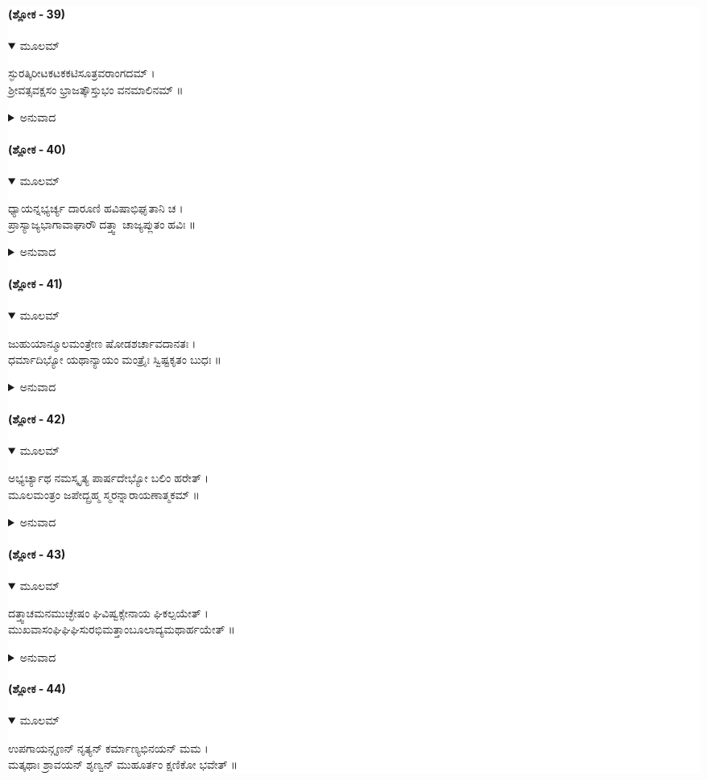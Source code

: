 #### (ಶ್ಲೋಕ - 39)


<details open><summary>ಮೂಲಮ್</summary>

ಸ್ಫುರತ್ಕಿರೀಟಕಟಕಕಟಿಸೂತ್ರವರಾಂಗದಮ್ ।  
ಶ್ರೀವತ್ಸವಕ್ಷಸಂ ಭ್ರಾಜತ್ಕೌಸ್ತುಭಂ ವನಮಾಲಿನಮ್ ॥
</details>

<details><summary>ಅನುವಾದ</summary></details>

#### (ಶ್ಲೋಕ - 40)


<details open><summary>ಮೂಲಮ್</summary>

ಧ್ಯಾಯನ್ನಭ್ಯರ್ಚ್ಯ ದಾರೂಣಿ ಹವಿಷಾಭಿಘೃತಾನಿ ಚ ।  
ಪ್ರಾಸ್ಯಾಜ್ಯಭಾಗಾವಾಘಾರೌ ದತ್ತ್ವಾ ಚಾಜ್ಯಪ್ಲುತಂ ಹವಿಃ ॥
</details>

<details><summary>ಅನುವಾದ</summary></details>

#### (ಶ್ಲೋಕ - 41)


<details open><summary>ಮೂಲಮ್</summary>

ಜುಹುಯಾನ್ಮೂಲಮಂತ್ರೇಣ ಷೋಡಶರ್ಚಾವದಾನತಃ ।  
ಧರ್ಮಾದಿಭ್ಯೋ ಯಥಾನ್ಯಾಯಂ ಮಂತ್ರೈಃ ಸ್ವಿಷ್ಟಕೃತಂ ಬುಧಃ ॥
</details>

<details><summary>ಅನುವಾದ</summary></details>

#### (ಶ್ಲೋಕ - 42)


<details open><summary>ಮೂಲಮ್</summary>

ಅಭ್ಯರ್ಚ್ಯಾಥ ನಮಸ್ಕೃತ್ಯ ಪಾರ್ಷದೇಭ್ಯೋ ಬಲಿಂ ಹರೇತ್ ।  
ಮೂಲಮಂತ್ರಂ ಜಪೇದ್ಬ್ರಹ್ಮ ಸ್ಮರನ್ನಾರಾಯಣಾತ್ಮಕಮ್  ॥
</details>

<details><summary>ಅನುವಾದ</summary></details>

#### (ಶ್ಲೋಕ - 43)


<details open><summary>ಮೂಲಮ್</summary>

ದತ್ತ್ವಾಚಮನಮುಚ್ಛೇಷಂ ಘಿವಿಷ್ವಕ್ಸೇನಾಯ ಘಿಕಲ್ಪಯೇತ್ ।  
ಮುಖವಾಸಂಘಿಘಿಘಿಸುರಭಿಮತ್ತಾಂಬೂಲಾದ್ಯಮಥಾರ್ಹಯೇತ್ ॥
</details>

<details><summary>ಅನುವಾದ</summary></details>

#### (ಶ್ಲೋಕ - 44)


<details open><summary>ಮೂಲಮ್</summary>

ಉಪಗಾಯನ್ಗೃಣನ್ ನೃತ್ಯನ್ ಕರ್ಮಾಣ್ಯಭಿನಯನ್ ಮಮ ।  
ಮತ್ಕಥಾಃ ಶ್ರಾವಯನ್ ಶೃಣ್ವನ್ ಮುಹೂರ್ತಂ ಕ್ಷಣಿಕೋ ಭವೇತ್ ॥
</details>

